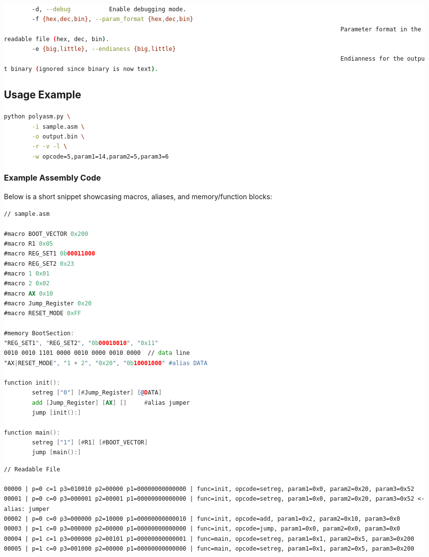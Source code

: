 ```bash
        -d, --debug           Enable debugging mode.
        -f {hex,dec,bin}, --param_format {hex,dec,bin}
                                                                                                Parameter format in the readable file (hex, dec, bin).
        -e {big,little}, --endianess {big,little}
                                                                                                Endianness for the output binary (ignored since binary is now text).
```

## Usage Example
```bash
python polyasm.py \
        -i sample.asm \
        -o output.bin \
        -r -v -l \
        -w opcode=5,param1=14,param2=5,param3=6
```
### Example Assembly Code
Below is a short snippet showcasing macros, aliases, and memory/function blocks:
```sample.asm
// sample.asm

#macro BOOT_VECTOR 0x200
#macro R1 0x05
#macro REG_SET1 0b00011000
#macro REG_SET2 0x23
#macro 1 0x01
#macro 2 0x02
#macro AX 0x10
#macro Jump_Register 0x20
#macro RESET_MODE 0xFF

#memory BootSection:
"REG_SET1", "REG_SET2", "0b00010010", "0x11"
0010 0010 1101 0000 0010 0000 0010 0000  // data line
"AX|RESET_MODE", "1 + 2", "0x20", "0b10001000" #alias DATA

function init():
        setreg ["0"] [#Jump_Register] [@DATA]
        add [Jump_Register] [AX] []     #alias jumper
        jump [init():]

function main():
        setreg ["1"] [#R1] [#BOOT_VECTOR]
        jump [main():]
```

```
// Readable File

00000 | p=0 c=1 p3=010010 p2=00000 p1=00000000000000 | func=init, opcode=setreg, param1=0x0, param2=0x20, param3=0x52
00001 | p=0 c=0 p3=000001 p2=00001 p1=00000000000000 | func=init, opcode=setreg, param1=0x0, param2=0x20, param3=0x52 <- alias: jumper
00002 | p=0 c=0 p3=000000 p2=10000 p1=00000000000010 | func=init, opcode=add, param1=0x2, param2=0x10, param3=0x0
00003 | p=1 c=0 p3=000000 p2=00000 p1=00000000000000 | func=init, opcode=jump, param1=0x0, param2=0x0, param3=0x0
00004 | p=1 c=1 p3=000000 p2=00101 p1=00000000000001 | func=main, opcode=setreg, param1=0x1, param2=0x5, param3=0x200
00005 | p=1 c=0 p3=001000 p2=00000 p1=00000000000000 | func=main, opcode=setreg, param1=0x1, param2=0x5, param3=0x200
```